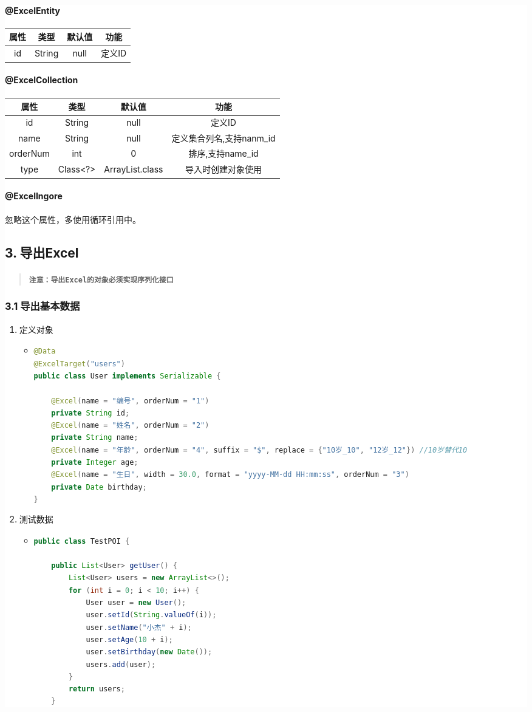 #### @ExcelEntity

| 属性 |  类型  | 默认值 |  功能  |
| :--: | :----: | :----: | :----: |
|  id  | String |  null  | 定义ID |

#### @ExcelCollection

|   属性   |   类型   |     默认值      |           功能           |
| :------: | :------: | :-------------: | :----------------------: |
|    id    |  String  |      null       |          定义ID          |
|   name   |  String  |      null       | 定义集合列名,支持nanm_id |
| orderNum |   int    |        0        |     排序,支持name_id     |
|   type   | Class<?> | ArrayList.class |    导入时创建对象使用    |

#### @ExcelIngore

忽略这个属性，多使用循环引用中。

## 3. 导出Excel

> **`注意：导出Excel的对象必须实现序列化接口`**

### 3.1 导出基本数据

1. 定义对象

   - ```java
     @Data
     @ExcelTarget("users")
     public class User implements Serializable {
     
         @Excel(name = "编号", orderNum = "1")
         private String id;
         @Excel(name = "姓名", orderNum = "2")
         private String name;
         @Excel(name = "年龄", orderNum = "4", suffix = "$", replace = {"10岁_10", "12岁_12"}) //10岁替代10
         private Integer age;
         @Excel(name = "生日", width = 30.0, format = "yyyy-MM-dd HH:mm:ss", orderNum = "3")
         private Date birthday;
     }
     ```

2. 测试数据

   - ```java
     public class TestPOI {
     
         public List<User> getUser() {
             List<User> users = new ArrayList<>();
             for (int i = 0; i < 10; i++) {
                 User user = new User();
                 user.setId(String.valueOf(i));
                 user.setName("小杰" + i);
                 user.setAge(10 + i);
                 user.setBirthday(new Date());
                 users.add(user);
             }
             return users;
         }
     